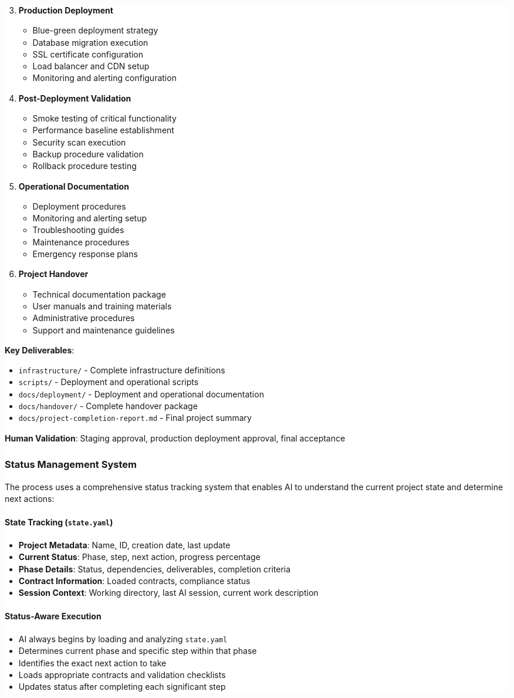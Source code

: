 3. **Production Deployment**
   - Blue-green deployment strategy
   - Database migration execution
   - SSL certificate configuration
   - Load balancer and CDN setup
   - Monitoring and alerting configuration

4. **Post-Deployment Validation**
   - Smoke testing of critical functionality
   - Performance baseline establishment
   - Security scan execution
   - Backup procedure validation
   - Rollback procedure testing

5. **Operational Documentation**
   - Deployment procedures
   - Monitoring and alerting setup
   - Troubleshooting guides
   - Maintenance procedures
   - Emergency response plans

6. **Project Handover**
   - Technical documentation package
   - User manuals and training materials
   - Administrative procedures
   - Support and maintenance guidelines

**Key Deliverables**:
- `infrastructure/` - Complete infrastructure definitions
- `scripts/` - Deployment and operational scripts
- `docs/deployment/` - Deployment and operational documentation
- `docs/handover/` - Complete handover package
- `docs/project-completion-report.md` - Final project summary

**Human Validation**: Staging approval, production deployment approval, final acceptance

### Status Management System

The process uses a comprehensive status tracking system that enables AI to understand the current project state and determine next actions:

#### State Tracking (`state.yaml`)
- **Project Metadata**: Name, ID, creation date, last update
- **Current Status**: Phase, step, next action, progress percentage
- **Phase Details**: Status, dependencies, deliverables, completion criteria
- **Contract Information**: Loaded contracts, compliance status
- **Session Context**: Working directory, last AI session, current work description

#### Status-Aware Execution
- AI always begins by loading and analyzing `state.yaml`
- Determines current phase and specific step within that phase
- Identifies the exact next action to take
- Loads appropriate contracts and validation checklists
- Updates status after completing each significant step

